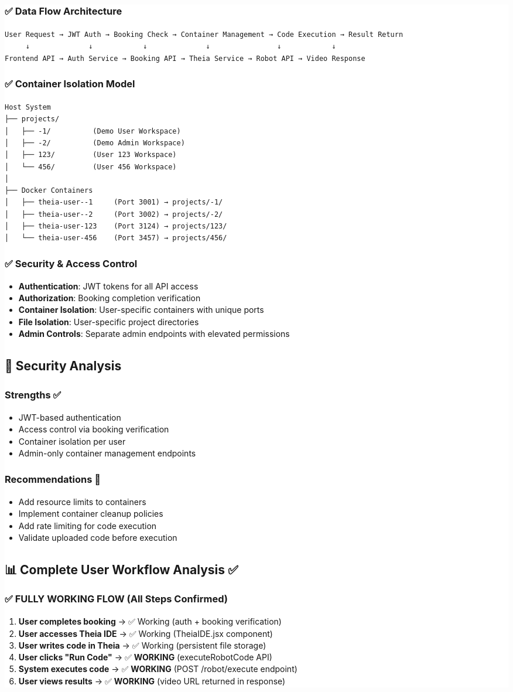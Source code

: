 ### ✅ Data Flow Architecture
```
User Request → JWT Auth → Booking Check → Container Management → Code Execution → Result Return
     ↓              ↓            ↓              ↓                ↓            ↓
Frontend API → Auth Service → Booking API → Theia Service → Robot API → Video Response
```

### ✅ Container Isolation Model
```
Host System
├── projects/
│   ├── -1/          (Demo User Workspace)
│   ├── -2/          (Demo Admin Workspace)  
│   ├── 123/         (User 123 Workspace)
│   └── 456/         (User 456 Workspace)
│
├── Docker Containers
│   ├── theia-user--1     (Port 3001) → projects/-1/
│   ├── theia-user--2     (Port 3002) → projects/-2/
│   ├── theia-user-123    (Port 3124) → projects/123/
│   └── theia-user-456    (Port 3457) → projects/456/
```

### ✅ Security & Access Control
- **Authentication**: JWT tokens for all API access
- **Authorization**: Booking completion verification  
- **Container Isolation**: User-specific containers with unique ports
- **File Isolation**: User-specific project directories
- **Admin Controls**: Separate admin endpoints with elevated permissions

## 🔐 Security Analysis

### Strengths ✅
- JWT-based authentication
- Access control via booking verification
- Container isolation per user
- Admin-only container management endpoints

### Recommendations 🔧
- Add resource limits to containers
- Implement container cleanup policies
- Add rate limiting for code execution
- Validate uploaded code before execution

## 📊 Complete User Workflow Analysis ✅

### ✅ FULLY WORKING FLOW (All Steps Confirmed)
1. **User completes booking** → ✅ Working (auth + booking verification)
2. **User accesses Theia IDE** → ✅ Working (TheiaIDE.jsx component)  
3. **User writes code in Theia** → ✅ Working (persistent file storage)
4. **User clicks "Run Code"** → ✅ **WORKING** (executeRobotCode API)
5. **System executes code** → ✅ **WORKING** (POST /robot/execute endpoint)
6. **User views results** → ✅ **WORKING** (video URL returned in response)
